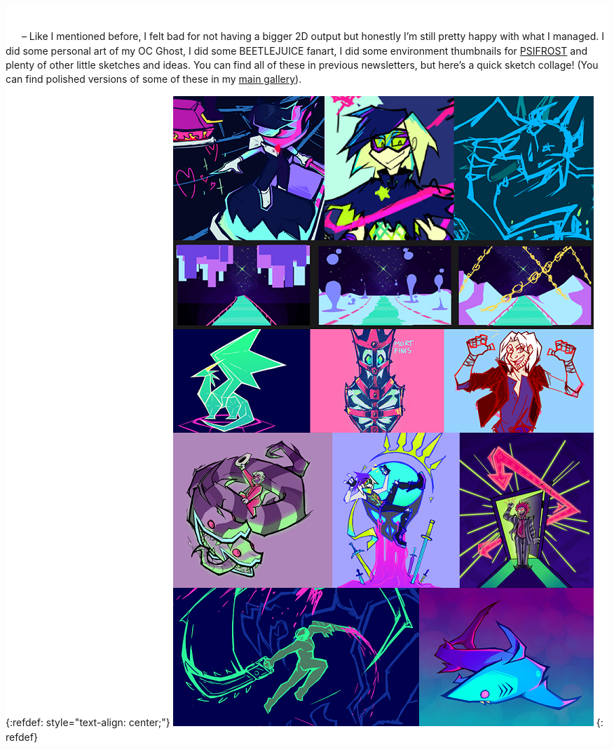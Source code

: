 <br>

<span style="color:white">**2D**</span> – Like I mentioned before, I felt bad for not having a bigger 2D output but honestly I’m still pretty happy with what I managed. I did some personal art of my OC Ghost, I did some BEETLEJUICE fanart, I did some environment thumbnails for [PSIFROST](https://ghosttyrant.co.uk/2021/09/05/psifrost.html) and plenty of other little sketches and ideas. You can find all of these in previous newsletters, but here’s a quick sketch collage! (You can find polished versions of some of these in my [main gallery](https://ghosttyrant.co.uk/)).

{:refdef: style="text-align: center;"}
![COSMO](/assets/2021_misc/dec_2021_sketchCompilation.png)
{: refdef}
